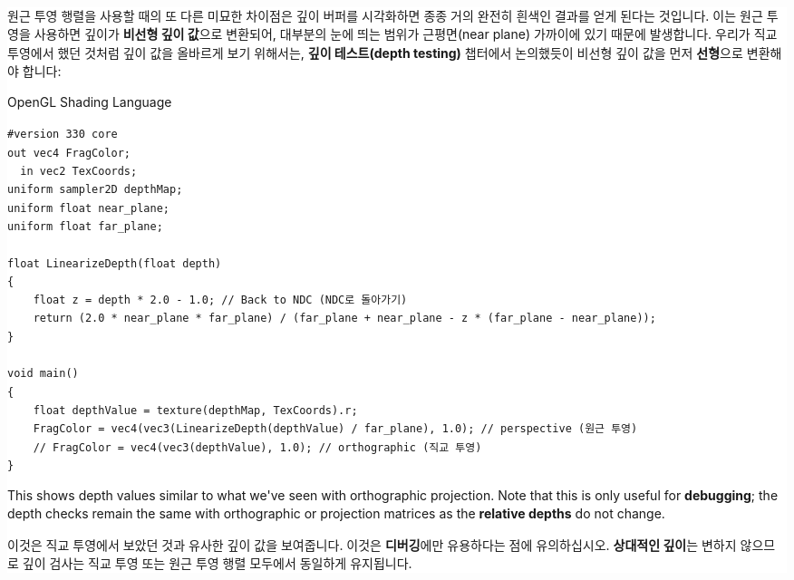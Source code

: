 원근 투영 행렬을 사용할 때의 또 다른 미묘한 차이점은 깊이 버퍼를 시각화하면 종종 거의 완전히 흰색인 결과를 얻게 된다는 것입니다. 이는 원근 투영을 사용하면 깊이가 **비선형 깊이 값**으로 변환되어, 대부분의 눈에 띄는 범위가 근평면(near plane) 가까이에 있기 때문에 발생합니다. 우리가 직교 투영에서 했던 것처럼 깊이 값을 올바르게 보기 위해서는, **깊이 테스트(depth testing)** 챕터에서 논의했듯이 비선형 깊이 값을 먼저 **선형**으로 변환해야 합니다:

OpenGL Shading Language

```
#version 330 core
out vec4 FragColor;
  in vec2 TexCoords;
uniform sampler2D depthMap;
uniform float near_plane;
uniform float far_plane;

float LinearizeDepth(float depth)
{
    float z = depth * 2.0 - 1.0; // Back to NDC (NDC로 돌아가기)
    return (2.0 * near_plane * far_plane) / (far_plane + near_plane - z * (far_plane - near_plane));
}

void main()
{             
    float depthValue = texture(depthMap, TexCoords).r;
    FragColor = vec4(vec3(LinearizeDepth(depthValue) / far_plane), 1.0); // perspective (원근 투영)
    // FragColor = vec4(vec3(depthValue), 1.0); // orthographic (직교 투영)
}  
```

This shows depth values similar to what we've seen with orthographic projection. Note that this is only useful for **debugging**; the depth checks remain the same with orthographic or projection matrices as the **relative depths** do not change.

이것은 직교 투영에서 보았던 것과 유사한 깊이 값을 보여줍니다. 이것은 **디버깅**에만 유용하다는 점에 유의하십시오. **상대적인 깊이**는 변하지 않으므로 깊이 검사는 직교 투영 또는 원근 투영 행렬 모두에서 동일하게 유지됩니다.